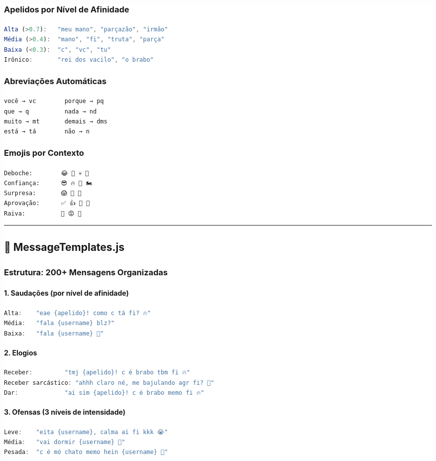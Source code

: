 ### Apelidos por Nível de Afinidade

```javascript
Alta (>0.7):   "meu mano", "parçazão", "irmão"
Média (>0.4):  "mano", "fi", "truta", "parça"
Baixa (<0.3):  "c", "vc", "tu"
Irônico:       "rei dos vacilo", "o brabo"
```

### Abreviações Automáticas

```
você → vc        porque → pq
que → q          nada → nd
muito → mt       demais → dms
está → tá        não → n
```

### Emojis por Contexto

```
Deboche:        😂 🤡 💀 🫠
Confiança:      😎 🔥 💸 🏍️
Surpresa:       😱 🤯 👀
Aprovação:      ✅ 👍 🤝 💪
Raiva:          😤 😡 🫠
```

---

## 💬 MessageTemplates.js

### Estrutura: 200+ Mensagens Organizadas

#### 1. Saudações (por nível de afinidade)
```javascript
Alta:    "eae {apelido}! como c tá fi? 🔥"
Média:   "fala {username} blz?"
Baixa:   "fala {username} 🫠"
```

#### 2. Elogios
```javascript
Receber:         "tmj {apelido}! c é brabo tbm fi 🔥"
Receber sarcástico: "ahhh claro né, me bajulando agr fi? 🤡"
Dar:             "ai sim {apelido}! c é brabo memo fi 🔥"
```

#### 3. Ofensas (3 níveis de intensidade)
```javascript
Leve:    "eita {username}, calma ai fi kkk 😭"
Média:   "vai dormir {username} 😤"
Pesada:  "c é mó chato memo hein {username} 😤"
```
